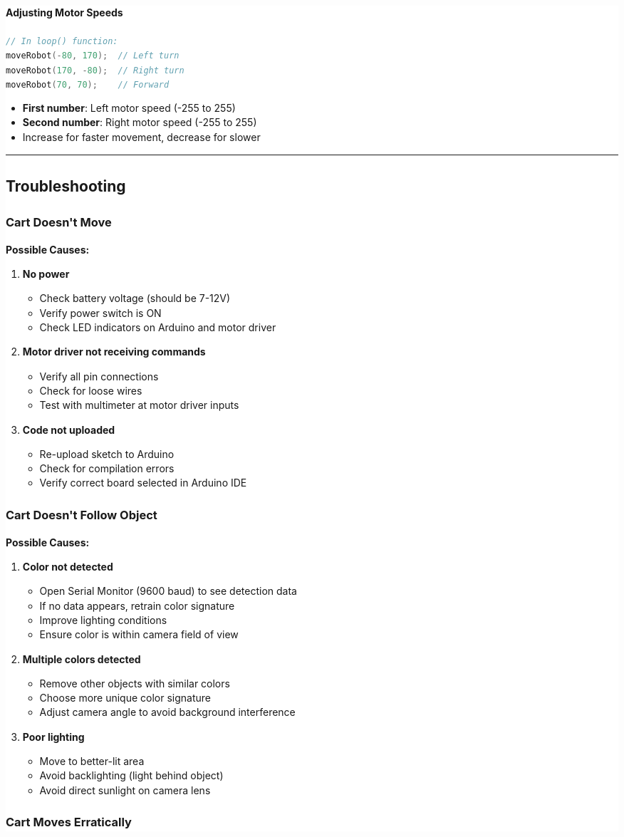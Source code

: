 #### Adjusting Motor Speeds
```cpp
// In loop() function:
moveRobot(-80, 170);  // Left turn
moveRobot(170, -80);  // Right turn
moveRobot(70, 70);    // Forward
```
- **First number**: Left motor speed (-255 to 255)
- **Second number**: Right motor speed (-255 to 255)
- Increase for faster movement, decrease for slower

---

## Troubleshooting

### Cart Doesn't Move

**Possible Causes:**
1. **No power**
   - Check battery voltage (should be 7-12V)
   - Verify power switch is ON
   - Check LED indicators on Arduino and motor driver

2. **Motor driver not receiving commands**
   - Verify all pin connections
   - Check for loose wires
   - Test with multimeter at motor driver inputs

3. **Code not uploaded**
   - Re-upload sketch to Arduino
   - Check for compilation errors
   - Verify correct board selected in Arduino IDE

### Cart Doesn't Follow Object

**Possible Causes:**
1. **Color not detected**
   - Open Serial Monitor (9600 baud) to see detection data
   - If no data appears, retrain color signature
   - Improve lighting conditions
   - Ensure color is within camera field of view

2. **Multiple colors detected**
   - Remove other objects with similar colors
   - Choose more unique color signature
   - Adjust camera angle to avoid background interference

3. **Poor lighting**
   - Move to better-lit area
   - Avoid backlighting (light behind object)
   - Avoid direct sunlight on camera lens

### Cart Moves Erratically
